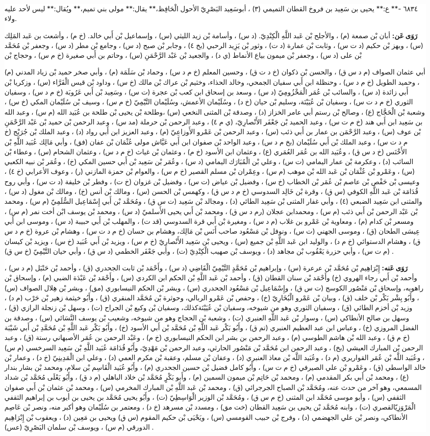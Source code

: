 ٦٨٣٤ -** ع:** يحيى بن سَعِيد بن فروخ القطان التميمي (٣) ، أبوسَعِيد البَصْرِيّ الأحول الْحَافِظ،** يقال:** مولى بني تميم،** ويُقال:** ليس لأحد عليه ولاء.

**رَوَى عَن:** أبان بْن صمعة (م) ، والأجلح بْن عَبد اللَّهِ الْكِنْدِيّ. (د س) ، وأسامة بْن زيد الليثي (س) ، وإسماعيل بْن أَبي خالد. (خ م) ، وأشعث بن عَبد المَلِك (س) ، وبهز بْن حكيم (د ت س) ، وثابت بْن عمارة (د ت) ، وثور بْن يَزِيد الرحبي (بخ ٤) ، وجابر بْن صبح (د س) ، وجامع بْن مطر (د س) ، وجعفر بْن مُحَمَّد بْن على (د س) ، وجعفر بْن ميمون بياع الأنماط (ي د) ، والجعيد بْن عَبْد الرَّحْمَنِ (س) ، وحاتم بن أَبي صغيرة (خ م س) ، وحجاج بْن

أبي عثمان الصواف (م د س ق) ، والحسن بْن ذكوان (خ د ت ق) ، وحسين المعلم (خ م د س) ، وحماد بْن سَلَمَة (م) ، وأبي صخر حميد بْن زياد المدني (م) ، وحميد الطويل (خ م د س) ، وحنظلة ابن أَبي سفيان الجمحي، وخالد الحذاء، وخثيم بْن عراك بْن مالك (خ س) ، وداود بْن قيس الْفَرَّاء (س) ، وزكريا بْن أَبي زائدة (د س) ، والسائب بْن عُمَر الْمَخْزُومِيّ (د س) ، وسعد بن إسحاق ابن كعب بْن عجرة (ت س) ، وسَعِيد بْن أَبي عَرُوبَة (خ م د س) ، وسفيان الثوري (خ م د ت س) ، وسفيان بْن عُيَيْنَة، وسليم بْن حيان (خ د) ، وسُلَيْمان الأعمش، وسُلَيْمان التَّيْمِيّ (خ م س) ، وسيف بْن سُلَيْمان المكي (خ س) ، وشعبة بْن الْحَجَّاج (ع) ، وصالح بْن رستم أبي عامر الخزاز (د) ، وصدقة بْن المثنى النخعي (س) ،وطلحة بْن يحيى بْن طلحة بن عُبَيد الله (م س) ، وعبد الله بن سَعِيد ابن أَبي هند (خ م ت س) ، وعبد الحميد بْن جَعْفَر الأَنْصارِيّ، (ي م ٤) ، وعبد الرحمن بْن حرملة (مد س) ، وعبد الرحمن بْن حميد بْن عَبْد الرَّحْمَنِ بْن عوف (س) ، وعبد الرَّحْمَن بن عمار بن أَبي ذئب (س) ، وعبد الرحمن بْن عَمْرو الأَوزاعِيّ (م) ، وعبد العزيز ابن أَبي رواد (د) ، وعبد الملك بْن جُرَيْج (خ م د ت س) ، وعبد الملك بْن أَبي سُلَيْمان (بخ م د س) ، وعبد الواحد بْن صفوان ابن أَبي عَيَّاش مولى عُثْمَان بْن عفان (فق) ، وأبي مَالِك عُبَيد اللَّهِ بْن الأَخْنَس (خ د س ق) ، وعُبَيد الله بن عُمَر العُمَري (ع) ، وعثمان ابن الأسود (خ م) ، وعثمان بْن غياث (خ م د س) ، وعثمان الشحام (س) ، وعطاء بْن السائب (د) ، وعكرمة بْن عمار اليمامي (ت س) ، وعلي بْن الْمُبَارَك اليمامي (د س) ، وعُمَر بْن سَعِيد بْن أَبي حسين المكي (خ) ، وعُمَر بْن نبيه الكعبي (س) ، وعَمْرو بْن عُثْمَان بْن عَبد الله بْن موهب (م س) ، وعِمْران بْن مسلم القصير (خ م س) ، والعوام بْن حمزة المازني (ر) ، وعوف الأعرابي (خ ٤) ، وعيسى بْن حَفْص بْن عاصم بْن عُمَر بْن الخطاب (خ س) ، وفضيل بْن عياض (ت س) ، وفضيل بْن غزوان (خ ت) ، وفطر بْن خليفة (د ت س) ، وأبي روح قُدَامَة بْن عَبد اللَّهِ الكوفي (س ق) ، وقرة بْن خَالِد السدوسي (خ م د س ق) ، وكهمس بْن الحسن (س) ، ومالك بْن أنس (خ) ، ومالك بْن مغول (د س) ، والمثنى ابن سَعِيد الضبعي (٤) ، وأبي غفار المثنى بْن سَعِيد الطائي (د) ، ومجالد بْن سَعِيد (ت س ق) ، ومُحَمَّد بْن أَبي إِسْمَاعِيل السُّلَمِيّ (م س) ، ومحمد بْن عَبْد الرحمن بْن أَبي ذئب (م س) ، ومحمدابن عجلان (رم د س ق) ، ومحمد بْن أَبي يحيى الأَسلميّ (د س) ، ومحمد بْن يوسف ابْن أخت نمر (م س) ، ومسعر بْن كدام (م) ، ومعاوية بْن عَمْرو بن غلاب (م د س) ، ومغيرة بْن أَبي قرة السدوسي (قد ت) ، والمهلب بْن أَبي حبيبة (د س) ، وموسى ابن أَبي عِيسَى الطحان (ق) ، وموسى الجهني (ت س) ، ونوفل بْن مَسْعُود صاحب أَنَس بْن مَالِك، وهشام بن حسان (خ م د ت س) ، وهشام بْن عروة (خ م د س ق) ، وهشام الدستوائي (خ م د) ، والوليد ابن عَبد اللَّهِ بْن جميع (س) ، ويحيى بْن سَعِيد الأَنْصارِيّ (خ م س) ، ويزيد بْن أَبي عُبَيد (خ س) ، ويزيد بْن كيسان (م ت س) ، وأبي حزرة يَعْقُوب بْن مجاهد (د) ، ويوسف بْن صهيب الْكِنْدِيّ (ت) ، وأبي جَعْفَر الخطمي (د س ق) ، وأبي حيان التَّيْمِيّ (خ س ق) .

**رَوَى عَنه:** إِبْرَاهِيم بْن مُحَمَّد بْن عرعرة (س) ، وإبراهيم بْن مُحَمَّدٍ التَّيْمِيّ الْقَاضِي (د س) ، وأَحْمَد بْن ثابت الجحدري (ق) ، وأحمد بْن حَنْبَل (م د س) ، وأحمد بْن أَبي رجاء الهروي (خ) وأَحْمَد بْن سنان القطان (ق) ، وأحمد بْن عَبد اللَّهِ بْن الحكم ابن الكردي (س) ، وأَحْمَد بْن عَبْدَة الضبي (م) ، وإسحاق بْن راهويه، وإسحاق بْن مَنْصُور الكوسج (ت س ق) ، وإِسْمَاعِيل بْن مَسْعُود الجحدري (س) ، وبشر بْن الحكم النيسابوري (مق) ، وبشر بْن هِلال الصواف (س) ، وأَبُو بِشْر بَكْر بْن خلف (ق) ، وبيان بْن عَمْرو الْبُخَارِيّ (خ) ، وحفص بْن عَمْرو الربالي، وحوثرة بْن مُحَمَّد المنقري (ق) ، وأَبُو خيثمة زهير بْن حَرْب (م د) ، وزيد بْن أخزم الطائي (ق) ، وسفيان الثوري وهو من شيوخه، وسفيان بْن عُيَيْنَةكذلك، وسفيان بْن وكيع بْن الجراح (ت) ، وسهل بْن زنجلة الرازي (ق) ، وسهل بن صالح الأنطاكي (س) ، وسوار بْن عَبد اللَّهِ العنبري (ت) ، وشعبة بْن الحجاج وهو من شيوخه، وشعيب بْن يوسف النَّسَائي (س) ، وصدقة بن الفضل المروزي (خ) ، وعباس ابن عبد العظيم العنبري (تم ق) ، وأَبُو بَكْر عَبد اللَّهِ بْن مُحَمَّد بْن أَبي الأسود (خ) ، وأَبُو بَكْر عَبد اللَّهِ بْن مُحَمَّدِ بْن أَبي شَيْبَة (خ م ق) ، وعبد الله بْن هاشم الطوسي (م) ، وعبد الرحمن بن بشر ابن الحكم النيسابوري (خ م) ، وعَبْد الرحمن بن عُمَر الأصبهاني رستة (ق) ، وعبد الرحمن بْن المبارك العيشي (بخ) ، وعبد الرحمن ابن مُحَمَّد بْن مَنْصُور الحارثي، وعبد الرحمن بْن مَهْدِيّ، وأَبُو قُدَامَة عُبَيد اللَّهِ بْن سَعِيد السرخسي (م س) ، وعُبَيد اللَّه بْن عُمَر القواريري (م د) ، وعُبَيد اللَّه بْن معاذ العنبري (د) ، وعفان بْن مسلم، وعقبة بْن مكرم العمي (د) ، وعلي ابن الْمَدِينِيّ (خ د) ، وعمار بْن خالد الواسطي (ق) ، وعَمْرو بْن علي الصيرفي (خ م ت س) ، وأَبُو كامل فضيل بْن حسين الجحدري (م) ، وأَبُو عُبَيد الْقَاسِم بْن سلام، ومحمد بْن بشار بندار (ع) ، ومحمد بْن أَبي بكر المقدمي (م) ، ومحمد بْن حَاتِم بْن ميمون السمين (م) ، وأَبو بَكْرٍ مُحَمَّد بْن خلاد الباهلي (م د ق) ، وأَبُو يَعْلَى مُحَمَّد بْن شداد المسمعي، وهو آخر من حدث عنه، ومُحَمَّد بْن الصباح الجرجرائي (ق) ، ومحمد بْن عَبد اللَّهِ بْن المبارك المخرمي (س) ، ومحمد بْن عثمان بْن أَبي صفوان الثقفي (س) ، وأبو موسى مُحَمَّد ابن المثنى (خ م س ق) ، ومُحَمَّد بْن الوزير الْوَاسِطِيّ (ت) ، وأَبُو يحيى مُحَمَّد بن يحيى بن أيوب بن إبراهيم الثقفي الْمَرْوَزِيّالقصري (ت) ، وابنه مُحَمَّد بْن يحيى بن سَعِيد القطان (خت مق) ، ومسدد بْن مسرهد (خ د) ، ومعتمر بن سُلَيْمان وهو أكبر منه، ونصر بْن عَاصِم الأنطاكي، ونصر بْن علي الجهضمي (د) ، وفرج بْن حبيب القومسي (س) ، ويَحْيَى بْن حكيم المقوم (س ق) ويحيى بن مَعِين (د) ، ويعقوب بْن إِبْرَاهِيم الدورقي (م س) ، ويوسف بْن سلمان البَصْرِيّ (عس) .
